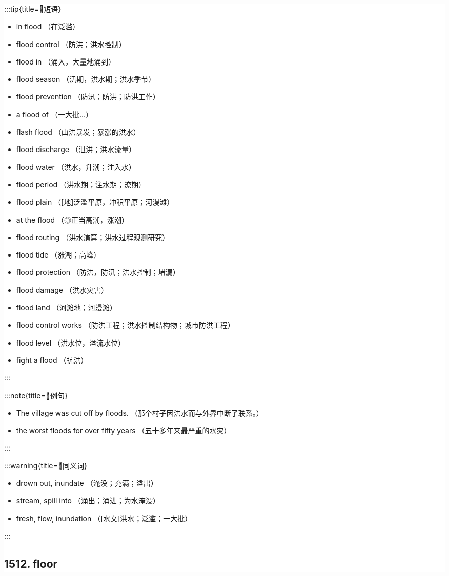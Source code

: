 :::tip{title=🤩短语}

- in flood （在泛滥）

- flood control （防洪；洪水控制）

- flood in （涌入，大量地涌到）

- flood season （汛期，洪水期；洪水季节）

- flood prevention （防汛；防洪；防洪工作）

- a flood of （一大批…）

- flash flood （山洪暴发；暴涨的洪水）

- flood discharge （泄洪；洪水流量）

- flood water （洪水，升潮；注入水）

- flood period （洪水期；注水期；潦期）

- flood plain （[地]泛滥平原，冲积平原；河漫滩）

- at the flood （◎正当高潮，涨潮）

- flood routing （洪水演算；洪水过程观测研究）

- flood tide （涨潮；高峰）

- flood protection （防洪，防汛；洪水控制；堵漏）

- flood damage （洪水灾害）

- flood land （河滩地；河漫滩）

- flood control works （防洪工程；洪水控制结构物；城市防洪工程）

- flood level （洪水位，溢流水位）

- fight a flood （抗洪）

:::

:::note{title=🎤例句}

- The village was cut off by floods. （那个村子因洪水而与外界中断了联系。）

- the worst floods for over fifty years （五十多年来最严重的水灾）

:::

:::warning{title=🤔同义词}

- drown out, inundate （淹没；充满；溢出）

- stream, spill into （涌出；涌进；为水淹没）

- fresh, flow, inundation （[水文]洪水；泛滥；一大批）

:::


## 1512. floor
